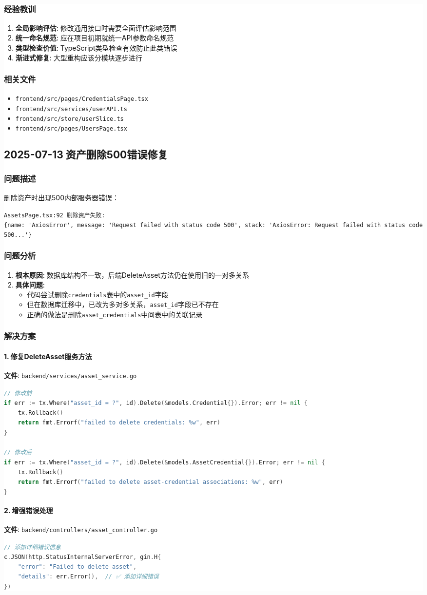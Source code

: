 ### 经验教训
1. **全局影响评估**: 修改通用接口时需要全面评估影响范围
2. **统一命名规范**: 应在项目初期就统一API参数命名规范
3. **类型检查价值**: TypeScript类型检查有效防止此类错误
4. **渐进式修复**: 大型重构应该分模块逐步进行

### 相关文件
- `frontend/src/pages/CredentialsPage.tsx`
- `frontend/src/services/userAPI.ts`
- `frontend/src/store/userSlice.ts`
- `frontend/src/pages/UsersPage.tsx`

## 2025-07-13 资产删除500错误修复

### 问题描述
删除资产时出现500内部服务器错误：
```
AssetsPage.tsx:92 删除资产失败: 
{name: 'AxiosError', message: 'Request failed with status code 500', stack: 'AxiosError: Request failed with status code 500...'}
```

### 问题分析
1. **根本原因**: 数据库结构不一致，后端DeleteAsset方法仍在使用旧的一对多关系
2. **具体问题**: 
   - 代码尝试删除`credentials`表中的`asset_id`字段
   - 但在数据库迁移中，已改为多对多关系，`asset_id`字段已不存在
   - 正确的做法是删除`asset_credentials`中间表中的关联记录

### 解决方案

#### 1. 修复DeleteAsset服务方法
**文件**: `backend/services/asset_service.go`
```go
// 修改前
if err := tx.Where("asset_id = ?", id).Delete(&models.Credential{}).Error; err != nil {
    tx.Rollback()
    return fmt.Errorf("failed to delete credentials: %w", err)
}

// 修改后
if err := tx.Where("asset_id = ?", id).Delete(&models.AssetCredential{}).Error; err != nil {
    tx.Rollback()
    return fmt.Errorf("failed to delete asset-credential associations: %w", err)
}
```

#### 2. 增强错误处理
**文件**: `backend/controllers/asset_controller.go`
```go
// 添加详细错误信息
c.JSON(http.StatusInternalServerError, gin.H{
    "error": "Failed to delete asset",
    "details": err.Error(),  // ✅ 添加详细错误
})
```
